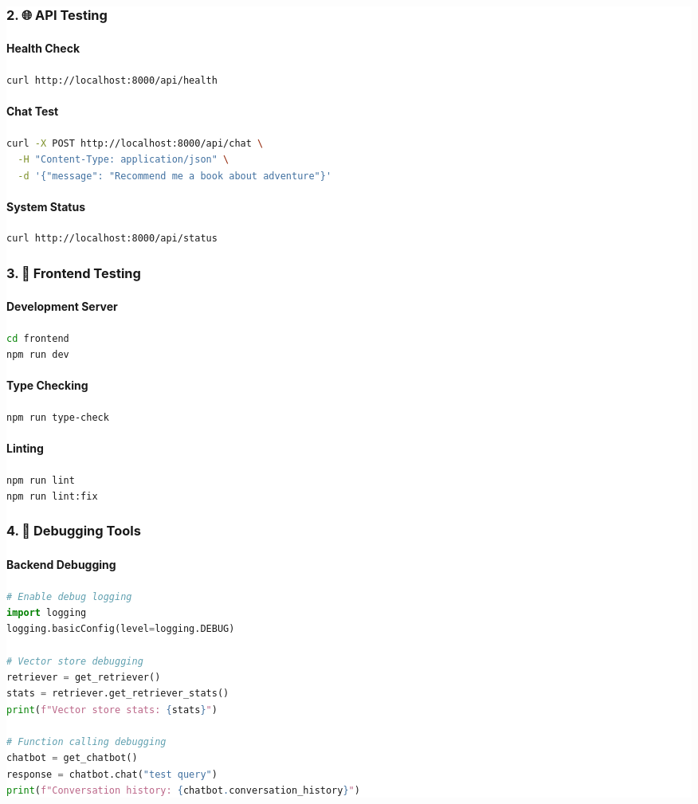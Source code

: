 ### 2. 🌐 API Testing

#### Health Check
```bash
curl http://localhost:8000/api/health
```

#### Chat Test
```bash
curl -X POST http://localhost:8000/api/chat \
  -H "Content-Type: application/json" \
  -d '{"message": "Recommend me a book about adventure"}'
```

#### System Status
```bash
curl http://localhost:8000/api/status
```

### 3. 🎯 Frontend Testing

#### Development Server
```bash
cd frontend
npm run dev
```

#### Type Checking
```bash
npm run type-check
```

#### Linting
```bash
npm run lint
npm run lint:fix
```

### 4. 🐛 Debugging Tools

#### Backend Debugging
```python
# Enable debug logging
import logging
logging.basicConfig(level=logging.DEBUG)

# Vector store debugging
retriever = get_retriever()
stats = retriever.get_retriever_stats()
print(f"Vector store stats: {stats}")

# Function calling debugging
chatbot = get_chatbot()
response = chatbot.chat("test query")
print(f"Conversation history: {chatbot.conversation_history}")
```
